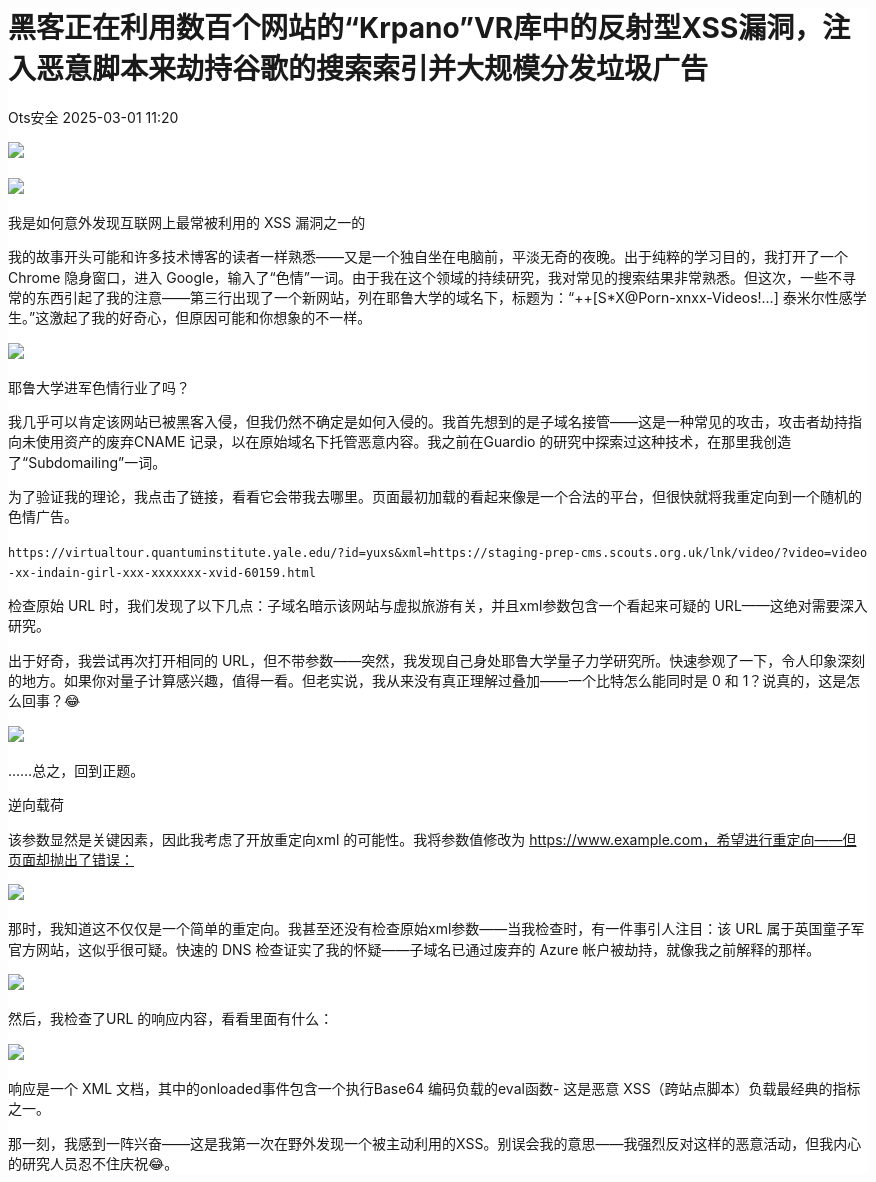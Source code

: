 #  黑客正在利用数百个网站的“Krpano”VR库中的反射型XSS漏洞，注入恶意脚本来劫持谷歌的搜索索引并大规模分发垃圾广告   
 Ots安全   2025-03-01 11:20  
  
![](https://mmbiz.qpic.cn/mmbiz_gif/bL2iaicTYdZn7gtxSFZlfuCW6AdQib8Q1onbR0U2h9icP1eRO6wH0AcyJmqZ7USD0uOYncCYIH7ZEE8IicAOPxyb9IA/640?wx_fmt=gif "")  
  
![](https://mmbiz.qpic.cn/sz_mmbiz_jpg/rWGOWg48tadqfhCXR9kpXZ6YDO4WJAZEqKC5xR0ic4ricBBbDMUVIX30dauG0wAVVzia6okrCDXicAPGQVrMFhxD0w/640?wx_fmt=webp&from=appmsg "")  
  
我是如何意外发现互联网上最常被利用的 XSS 漏洞之一的  
  
我的故事开头可能和许多技术博客的读者一样熟悉——又是一个独自坐在电脑前，平淡无奇的夜晚。出于纯粹的学习目的，我打开了一个 Chrome 隐身窗口，进入 Google，输入了“色情”一词。由于我在这个领域的持续研究，我对常见的搜索结果非常熟悉。但这次，一些不寻常的东西引起了我的注意——第三行出现了一个新网站，列在耶鲁大学的域名下，标题为：“++[S*X@Porn-xnxx-Videos!…] 泰米尔性感学生。”这激起了我的好奇心，但原因可能和你想象的不一样。  
  
![](https://mmbiz.qpic.cn/sz_mmbiz_jpg/rWGOWg48tadqfhCXR9kpXZ6YDO4WJAZEibdAhGKf1oTibjP97bCrQnxFhSK2ib7Z21tQNt0aHI4loCtKGLL3H7udg/640?wx_fmt=webp&from=appmsg "")  
  
耶鲁大学进军色情行业了吗？  
  
我几乎可以肯定该网站已被黑客入侵，但我仍然不确定是如何入侵的。我首先想到的是子域名接管——这是一种常见的攻击，攻击者劫持指向未使用资产的废弃CNAME 记录，以在原始域名下托管恶意内容。我之前在Guardio 的研究中探索过这种技术，在那里我创造了“Subdomailing”一词。  
  
为了验证我的理论，我点击了链接，看看它会带我去哪里。页面最初加载的看起来像是一个合法的平台，但很快就将我重定向到一个随机的色情广告。  
  
```
https://virtualtour.quantuminstitute.yale.edu/?id=yuxs&xml=https://staging-prep-cms.scouts.org.uk/lnk/video/?video=video-xx-indain-girl-xxx-xxxxxxx-xvid-60159.html
```  
  
  
检查原始 URL 时，我们发现了以下几点：子域名暗示该网站与虚拟旅游有关，并且xml参数包含一个看起来可疑的 URL——这绝对需要深入研究。  
  
出于好奇，我尝试再次打开相同的 URL，但不带参数——突然，我发现自己身处耶鲁大学量子力学研究所。快速参观了一下，令人印象深刻的地方。如果你对量子计算感兴趣，值得一看。但老实说，我从来没有真正理解过叠加——一个比特怎么能同时是 0 和 1？说真的，这是怎么回事？😂  
  
![](https://mmbiz.qpic.cn/sz_mmbiz_jpg/rWGOWg48tadqfhCXR9kpXZ6YDO4WJAZEWO5QMngVM616EnST0enrQ0QDgTehU3XVDbkxnBEFlfZCibx5NtDiaW5Q/640?wx_fmt=webp&from=appmsg "")  
  
……总之，回到正题。  
  
逆向载荷  
  
该参数显然是关键因素，因此我考虑了开放重定向xml 的可能性。我将参数值修改为 https://www.example.com，希望进行重定向——但页面却抛出了错误：  
  
![](https://mmbiz.qpic.cn/sz_mmbiz_jpg/rWGOWg48tadqfhCXR9kpXZ6YDO4WJAZE3aHG3NzuYibUffNIE1QDYkzD2qzlgg0zicR9S0w3G6xmpbDPjwczMoRw/640?wx_fmt=webp&from=appmsg "")  
  
那时，我知道这不仅仅是一个简单的重定向。我甚至还没有检查原始xml参数——当我检查时，有一件事引人注目：该 URL 属于英国童子军官方网站，这似乎很可疑。快速的 DNS 检查证实了我的怀疑——子域名已通过废弃的 Azure 帐户被劫持，就像我之前解释的那样。  
  
![](https://mmbiz.qpic.cn/sz_mmbiz_png/rWGOWg48tadqfhCXR9kpXZ6YDO4WJAZEibiciaRjLicjCzwibADbcnVT6pAibBMgnSt0keiauCg2iaJ5yPuBuMcaNiciacKA/640?wx_fmt=png&from=appmsg "")  
  
然后，我检查了URL 的响应内容，看看里面有什么：  
  
![](https://mmbiz.qpic.cn/sz_mmbiz_png/rWGOWg48tadqfhCXR9kpXZ6YDO4WJAZEAz3JZ0R0ssp0AI9L1z7ScOCBeFtkeItX2e3ltXyGFMlWLb1sl0BtJA/640?wx_fmt=png&from=appmsg "")  
  
响应是一个 XML 文档，其中的onloaded事件包含一个执行Base64 编码负载的eval函数- 这是恶意 XSS（跨站点脚本）负载最经典的指标之一。  
  
那一刻，我感到一阵兴奋——这是我第一次在野外发现一个被主动利用的XSS。别误会我的意思——我强烈反对这样的恶意活动，但我内心的研究人员忍不住庆祝😂。  
  